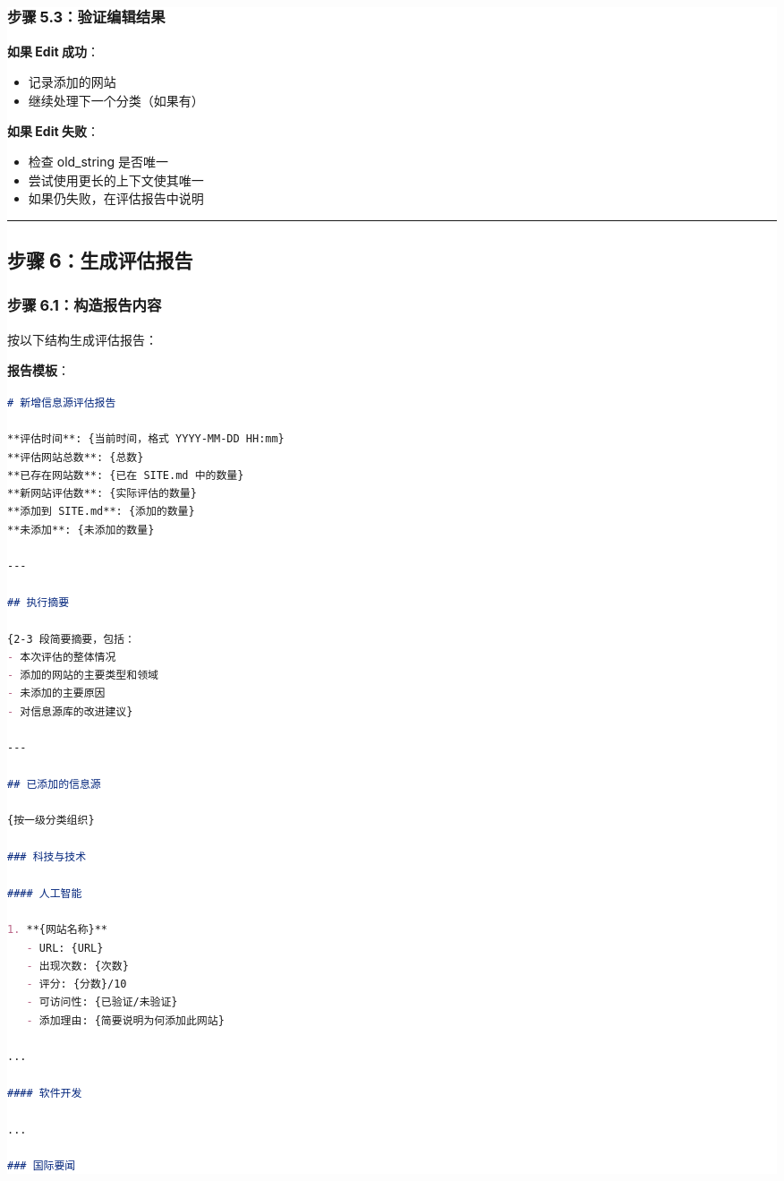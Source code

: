 ### 步骤 5.3：验证编辑结果

**如果 Edit 成功**：
- 记录添加的网站
- 继续处理下一个分类（如果有）

**如果 Edit 失败**：
- 检查 old_string 是否唯一
- 尝试使用更长的上下文使其唯一
- 如果仍失败，在评估报告中说明

---

## 步骤 6：生成评估报告

### 步骤 6.1：构造报告内容

按以下结构生成评估报告：

**报告模板**：

```markdown
# 新增信息源评估报告

**评估时间**: {当前时间，格式 YYYY-MM-DD HH:mm}
**评估网站总数**: {总数}
**已存在网站数**: {已在 SITE.md 中的数量}
**新网站评估数**: {实际评估的数量}
**添加到 SITE.md**: {添加的数量}
**未添加**: {未添加的数量}

---

## 执行摘要

{2-3 段简要摘要，包括：
- 本次评估的整体情况
- 添加的网站的主要类型和领域
- 未添加的主要原因
- 对信息源库的改进建议}

---

## 已添加的信息源

{按一级分类组织}

### 科技与技术

#### 人工智能

1. **{网站名称}**
   - URL: {URL}
   - 出现次数: {次数}
   - 评分: {分数}/10
   - 可访问性: {已验证/未验证}
   - 添加理由: {简要说明为何添加此网站}

...

#### 软件开发

...

### 国际要闻
```